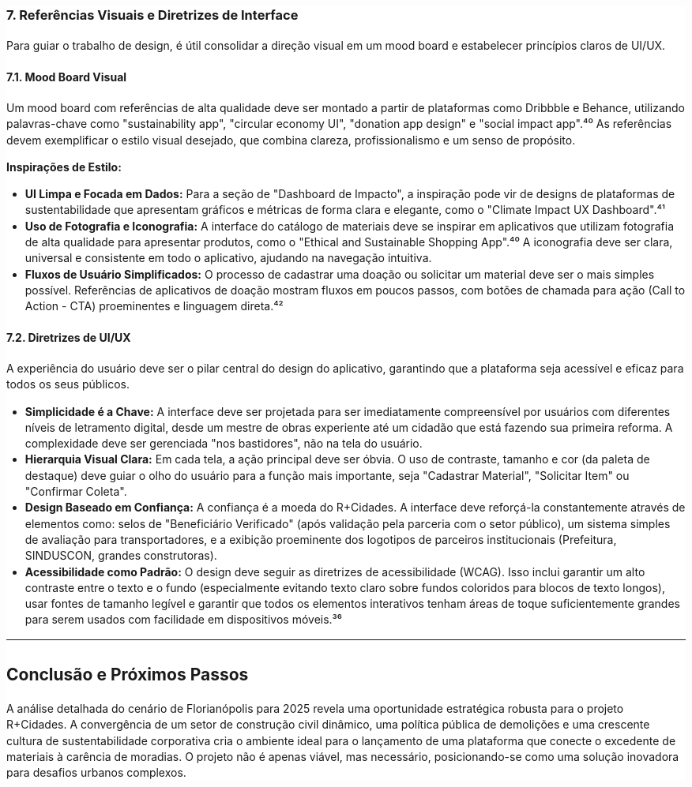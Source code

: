 ### 7. Referências Visuais e Diretrizes de Interface

Para guiar o trabalho de design, é útil consolidar a direção visual em um mood board e estabelecer princípios claros de UI/UX.

#### 7.1. Mood Board Visual

Um mood board com referências de alta qualidade deve ser montado a partir de plataformas como Dribbble e Behance, utilizando palavras-chave como "sustainability app", "circular economy UI", "donation app design" e "social impact app".⁴⁰ As referências devem exemplificar o estilo visual desejado, que combina clareza, profissionalismo e um senso de propósito.

**Inspirações de Estilo:**

* **UI Limpa e Focada em Dados:** Para a seção de "Dashboard de Impacto", a inspiração pode vir de designs de plataformas de sustentabilidade que apresentam gráficos e métricas de forma clara e elegante, como o "Climate Impact UX Dashboard".⁴¹
* **Uso de Fotografia e Iconografia:** A interface do catálogo de materiais deve se inspirar em aplicativos que utilizam fotografia de alta qualidade para apresentar produtos, como o "Ethical and Sustainable Shopping App".⁴⁰ A iconografia deve ser clara, universal e consistente em todo o aplicativo, ajudando na navegação intuitiva.
* **Fluxos de Usuário Simplificados:** O processo de cadastrar uma doação ou solicitar um material deve ser o mais simples possível. Referências de aplicativos de doação mostram fluxos em poucos passos, com botões de chamada para ação (Call to Action - CTA) proeminentes e linguagem direta.⁴²

#### 7.2. Diretrizes de UI/UX

A experiência do usuário deve ser o pilar central do design do aplicativo, garantindo que a plataforma seja acessível e eficaz para todos os seus públicos.

* **Simplicidade é a Chave:** A interface deve ser projetada para ser imediatamente compreensível por usuários com diferentes níveis de letramento digital, desde um mestre de obras experiente até um cidadão que está fazendo sua primeira reforma. A complexidade deve ser gerenciada "nos bastidores", não na tela do usuário.
* **Hierarquia Visual Clara:** Em cada tela, a ação principal deve ser óbvia. O uso de contraste, tamanho e cor (da paleta de destaque) deve guiar o olho do usuário para a função mais importante, seja "Cadastrar Material", "Solicitar Item" ou "Confirmar Coleta".
* **Design Baseado em Confiança:** A confiança é a moeda do R+Cidades. A interface deve reforçá-la constantemente através de elementos como: selos de "Beneficiário Verificado" (após validação pela parceria com o setor público), um sistema simples de avaliação para transportadores, e a exibição proeminente dos logotipos de parceiros institucionais (Prefeitura, SINDUSCON, grandes construtoras).
* **Acessibilidade como Padrão:** O design deve seguir as diretrizes de acessibilidade (WCAG). Isso inclui garantir um alto contraste entre o texto e o fundo (especialmente evitando texto claro sobre fundos coloridos para blocos de texto longos), usar fontes de tamanho legível e garantir que todos os elementos interativos tenham áreas de toque suficientemente grandes para serem usados com facilidade em dispositivos móveis.³⁶

---

## Conclusão e Próximos Passos

A análise detalhada do cenário de Florianópolis para 2025 revela uma oportunidade estratégica robusta para o projeto R+Cidades. A convergência de um setor de construção civil dinâmico, uma política pública de demolições e uma crescente cultura de sustentabilidade corporativa cria o ambiente ideal para o lançamento de uma plataforma que conecte o excedente de materiais à carência de moradias. O projeto não é apenas viável, mas necessário, posicionando-se como uma solução inovadora para desafios urbanos complexos.

